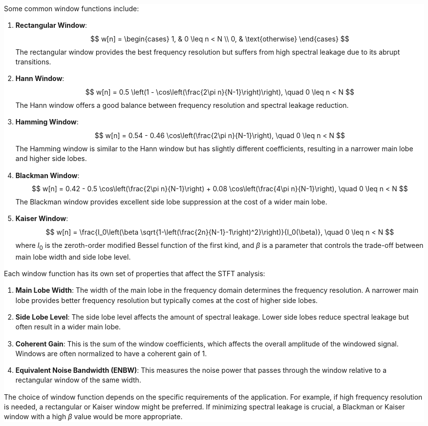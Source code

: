 Some common window functions include:

1. **Rectangular Window**:
$$
w[n] = \begin{cases} 1, & 0 \leq n < N \\ 0, & \text{otherwise} \end{cases}
$$
The rectangular window provides the best frequency resolution but suffers from high spectral leakage due to its abrupt transitions.

2. **Hann Window**:
$$
w[n] = 0.5 \left(1 - \cos\left(\frac{2\pi n}{N-1}\right)\right), \quad 0 \leq n < N
$$
The Hann window offers a good balance between frequency resolution and spectral leakage reduction.

3. **Hamming Window**:
$$
w[n] = 0.54 - 0.46 \cos\left(\frac{2\pi n}{N-1}\right), \quad 0 \leq n < N
$$
The Hamming window is similar to the Hann window but has slightly different coefficients, resulting in a narrower main lobe and higher side lobes.

4. **Blackman Window**:
$$
w[n] = 0.42 - 0.5 \cos\left(\frac{2\pi n}{N-1}\right) + 0.08 \cos\left(\frac{4\pi n}{N-1}\right), \quad 0 \leq n < N
$$
The Blackman window provides excellent side lobe suppression at the cost of a wider main lobe.

5. **Kaiser Window**:
$$
w[n] = \frac{I_0\left(\beta \sqrt{1-\left(\frac{2n}{N-1}-1\right)^2}\right)}{I_0(\beta)}, \quad 0 \leq n < N
$$
where $I_0$ is the zeroth-order modified Bessel function of the first kind, and $\beta$ is a parameter that controls the trade-off between main lobe width and side lobe level.

Each window function has its own set of properties that affect the STFT analysis:

1. **Main Lobe Width**: The width of the main lobe in the frequency domain determines the frequency resolution. A narrower main lobe provides better frequency resolution but typically comes at the cost of higher side lobes.

2. **Side Lobe Level**: The side lobe level affects the amount of spectral leakage. Lower side lobes reduce spectral leakage but often result in a wider main lobe.

3. **Coherent Gain**: This is the sum of the window coefficients, which affects the overall amplitude of the windowed signal. Windows are often normalized to have a coherent gain of 1.

4. **Equivalent Noise Bandwidth (ENBW)**: This measures the noise power that passes through the window relative to a rectangular window of the same width.

The choice of window function depends on the specific requirements of the application. For example, if high frequency resolution is needed, a rectangular or Kaiser window might be preferred. If minimizing spectral leakage is crucial, a Blackman or Kaiser window with a high $\beta$ value would be more appropriate.
